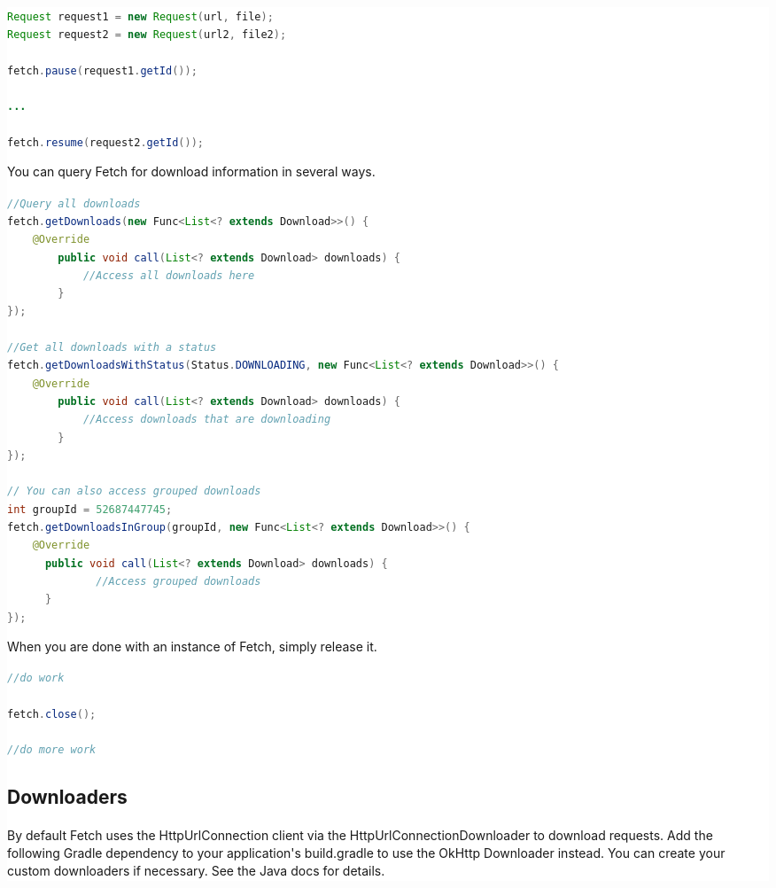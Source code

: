 ```java
Request request1 = new Request(url, file);
Request request2 = new Request(url2, file2);

fetch.pause(request1.getId());

...

fetch.resume(request2.getId());

```

You can query Fetch for download information in several ways.

```java
//Query all downloads
fetch.getDownloads(new Func<List<? extends Download>>() {
    @Override
        public void call(List<? extends Download> downloads) {
            //Access all downloads here
        }
});

//Get all downloads with a status
fetch.getDownloadsWithStatus(Status.DOWNLOADING, new Func<List<? extends Download>>() {
    @Override
        public void call(List<? extends Download> downloads) {
            //Access downloads that are downloading
        }
});

// You can also access grouped downloads
int groupId = 52687447745;
fetch.getDownloadsInGroup(groupId, new Func<List<? extends Download>>() {
    @Override
      public void call(List<? extends Download> downloads) {
              //Access grouped downloads
      }
});
```

When you are done with an instance of Fetch, simply release it.

```java
//do work

fetch.close();

//do more work
```

Downloaders
----------------

By default Fetch uses the HttpUrlConnection client via the HttpUrlConnectionDownloader
to download requests. Add the following Gradle dependency to your application's build.gradle
to use the OkHttp Downloader instead. You can create your custom downloaders
if necessary. See the Java docs for details.
